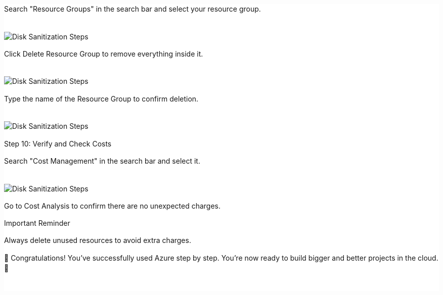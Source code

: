 Search "Resource Groups" in the search bar and select your resource group.
</p>
<br />
<img src="https://i.imgur.com/5BdI9Xa.png" height="80%" width="80%" alt="Disk Sanitization Steps"/>
</p>
<p>
Click Delete Resource Group to remove everything inside it. 

</p>
<br />
<img src="https://i.imgur.com/ZiFhIqR.png" height="80%" width="80%" alt="Disk Sanitization Steps"/>
</p>
<p>

Type the name of the Resource Group to confirm deletion.

</p>
<br />
<img src="https://i.imgur.com/csmTomW.png" height="80%" width="80%" alt="Disk Sanitization Steps"/>
</p>
<p>
Step 10: Verify and Check Costs

Search "Cost Management" in the search bar and select it.

</p>
<br />
<img src="https://i.imgur.com/7okj1VQ.png" height="80%" width="80%" alt="Disk Sanitization Steps"/>
</p>
Go to Cost Analysis to confirm there are no unexpected charges.

Important Reminder

Always delete unused resources to avoid extra charges.

🎉 Congratulations! You’ve successfully used Azure step by step. You’re now ready to build bigger and better projects in the cloud. 🚀
</p>
<br />
